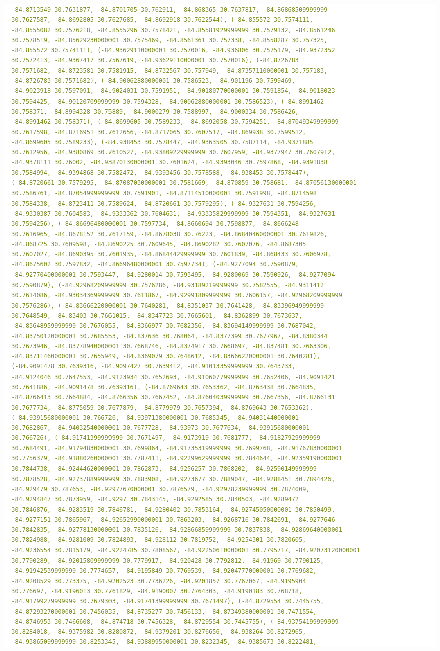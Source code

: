 ```yaml
  -84.8713549 30.7631877, -84.8701705 30.762911, -84.868365 30.7637817, -84.86868509999999
  30.7627587, -84.8692805 30.7627685, -84.8692918 30.7622544), (-84.855572 30.7574111,
  -84.8555082 30.7576218, -84.8555296 30.7578421, -84.85581929999999 30.7579132, -84.8561246
  30.7578519, -84.85629230000001 30.7575469, -84.8561361 30.757338, -84.8558287 30.757325,
  -84.855572 30.7574111), (-84.93629110000001 30.7570016, -84.936806 30.7575179, -84.9372352
  30.7572413, -84.9367417 30.7567619, -84.93629110000001 30.7570016), (-84.8726783
  30.7571682, -84.8723581 30.7581915, -84.8732567 30.757949, -84.87357110000001 30.757183,
  -84.8726783 30.7571682), (-84.90062880000001 30.7586523, -84.901196 30.7599469,
  -84.9023918 30.7597091, -84.9024031 30.7591951, -84.90180770000001 30.7591854, -84.9018023
  30.7594425, -84.90120709999999 30.7594328, -84.90062880000001 30.7586523), (-84.8991462
  30.758371, -84.8994328 30.75889, -84.9000279 30.7588997, -84.9000334 30.7586426,
  -84.8991462 30.758371), (-84.8699605 30.7589233, -84.8692058 30.7594251, -84.87049349999999
  30.7617598, -84.8716951 30.7612656, -84.8717065 30.7607517, -84.869938 30.7599512,
  -84.8699605 30.7589233), (-84.938453 30.7578447, -84.9363505 30.7587114, -84.9371885
  30.7612956, -84.9380869 30.7610527, -84.93809229999999 30.7607959, -84.9377947 30.7607912,
  -84.9378111 30.76002, -84.93870130000001 30.7601624, -84.9393046 30.7597868, -84.9391838
  30.7584994, -84.9394868 30.7582472, -84.9393456 30.7578588, -84.938453 30.7578447),
  (-84.8720661 30.7579295, -84.87087030000001 30.7581669, -84.870859 30.758681, -84.87056130000001
  30.7586761, -84.87054999999999 30.7591901, -84.87114510000001 30.7591998, -84.8714598
  30.7584338, -84.8723411 30.7589624, -84.8720661 30.7579295), (-84.9327631 30.7594256,
  -84.9330387 30.7604583, -84.9333362 30.7604631, -84.93335829999999 30.7594351, -84.9327631
  30.7594256), (-84.86696480000001 30.7597734, -84.8660694 30.7598877, -84.8666248
  30.7616965, -84.8678152 30.7617159, -84.8678038 30.76223, -84.86840460000001 30.7619826,
  -84.868725 30.7609598, -84.8690225 30.7609645, -84.8690282 30.7607076, -84.8687305
  30.7607027, -84.8690395 30.7601935, -84.86844429999999 30.7601839, -84.868433 30.7606978,
  -84.8675602 30.7597832, -84.86696480000001 30.7597734), (-84.9277094 30.7590879,
  -84.92770400000001 30.7593447, -84.9280014 30.7593495, -84.9280069 30.7590926, -84.9277094
  30.7590879), (-84.92968209999999 30.7576286, -84.93189219999999 30.7582555, -84.9311412
  30.7614086, -84.93034369999999 30.7611867, -84.92991809999999 30.7606157, -84.92968209999999
  30.7576286), (-84.83666220000001 30.7640281, -84.8351037 30.7641428, -84.83396949999999
  30.7648549, -84.83403 30.7661015, -84.8347723 30.7665601, -84.8362899 30.7673637,
  -84.83648959999999 30.7676055, -84.8366977 30.7682356, -84.83694149999999 30.7687042,
  -84.83750120000001 30.7685553, -84.837636 30.768064, -84.8377399 30.7677967, -84.8380344
  30.7673946, -84.83778940000001 30.7668746, -84.8374917 30.7668697, -84.837481 30.7663306,
  -84.83711460000001 30.7655949, -84.8369079 30.7648612, -84.83666220000001 30.7640281),
  (-84.9091478 30.7639316, -84.9097427 30.7639412, -84.91013359999999 30.7643733,
  -84.9124046 30.7647553, -84.9123934 30.7652693, -84.91060779999999 30.7652406, -84.9091421
  30.7641886, -84.9091478 30.7639316), (-84.8769643 30.7653362, -84.8763438 30.7664835,
  -84.8766413 30.7664884, -84.8766356 30.7667452, -84.87604039999999 30.7667356, -84.8766131
  30.7677734, -84.8775059 30.7677879, -84.8779979 30.7657394, -84.8769643 30.7653362),
  (-84.93915680000001 30.766726, -84.93971380000001 30.7685345, -84.94031440000001
  30.7682867, -84.94032540000001 30.7677728, -84.93973 30.7677634, -84.93915680000001
  30.766726), (-84.91741399999999 30.7671497, -84.9173919 30.7681777, -84.91827929999999
  30.7684491, -84.91794830000001 30.7699864, -84.91735319999999 30.7699768, -84.91767830000001
  30.7756379, -84.91880260000001 30.7787411, -84.92299629999999 30.7844644, -84.92359190000001
  30.7844738, -84.92444620000001 30.7862873, -84.9256257 30.7868202, -84.92590149999999
  30.7878528, -84.92737889999999 30.7883908, -84.9273677 30.7889047, -84.9288451 30.7894426,
  -84.929479 30.787653, -84.92977670000001 30.7876579, -84.92978239999999 30.7874009,
  -84.9294847 30.7873959, -84.9297 30.7843145, -84.9292585 30.7840503, -84.9289472
  30.7846876, -84.9283519 30.7846781, -84.9280402 30.7853164, -84.92745050000001 30.7850499,
  -84.9277151 30.7865967, -84.92652990000001 30.7863203, -84.9268716 30.7842691, -84.9277646
  30.7842835, -84.92778130000001 30.7835126, -84.92866859999999 30.7837838, -84.92869640000001
  30.7824988, -84.9281009 30.7824893, -84.928112 30.7819752, -84.9254301 30.7820605,
  -84.9236554 30.7815179, -84.9224785 30.7808567, -84.92250610000001 30.7795717, -84.92073120000001
  30.7790289, -84.92015809999999 30.7779917, -84.920428 30.7792812, -84.91969 30.7790125,
  -84.91942539999999 30.7774657, -84.9195849 30.7769539, -84.92047770000001 30.7769682,
  -84.9208529 30.773375, -84.9202523 30.7736226, -84.9201857 30.7767067, -84.9195904
  30.776697, -84.9196013 30.7761829, -84.9190007 30.7764303, -84.9190183 30.768718,
  -84.91799279999999 30.7679303, -84.91741399999999 30.7671497), (-84.8729554 30.7445755,
  -84.87293270000001 30.7456035, -84.8735277 30.7456133, -84.87349380000001 30.7471554,
  -84.8746953 30.7466608, -84.874718 30.7456328, -84.8729554 30.7445755), (-84.93754199999999
  30.8284018, -84.9375982 30.8280872, -84.9379201 30.8276656, -84.938264 30.8272965,
  -84.93865099999999 30.8253345, -84.93889950000001 30.8232345, -84.9385673 30.8222481,
```